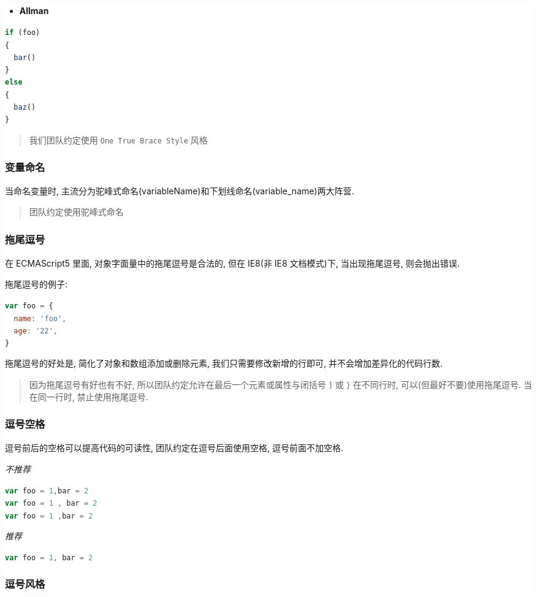 - **Allman**

```js
if (foo)
{
  bar()
}
else
{
  baz()
}
```

> 我们团队约定使用 `One True Brace Style` 风格

### 变量命名

当命名变量时, 主流分为驼峰式命名(variableName)和下划线命名(variable_name)两大阵营.

> 团队约定使用驼峰式命名

### 拖尾逗号

在 ECMAScript5 里面, 对象字面量中的拖尾逗号是合法的, 但在 IE8(非 IE8 文档模式)下, 当出现拖尾逗号, 则会抛出错误.

拖尾逗号的例子:

```js
var foo = {
  name: 'foo',
  age: '22',
}
```

拖尾逗号的好处是, 简化了对象和数组添加或删除元素, 我们只需要修改新增的行即可, 并不会增加差异化的代码行数.

> 因为拖尾逗号有好也有不好, 所以团队约定允许在最后一个元素或属性与闭括号 `]` 或 `}` 在不同行时, 可以(但最好不要)使用拖尾逗号. 当在同一行时, 禁止使用拖尾逗号.

### 逗号空格

逗号前后的空格可以提高代码的可读性, 团队约定在逗号后面使用空格, 逗号前面不加空格.

_不推荐_

```js
var foo = 1,bar = 2
var foo = 1 , bar = 2
var foo = 1 ,bar = 2
```

_推荐_

```js
var foo = 1, bar = 2
```

### 逗号风格
